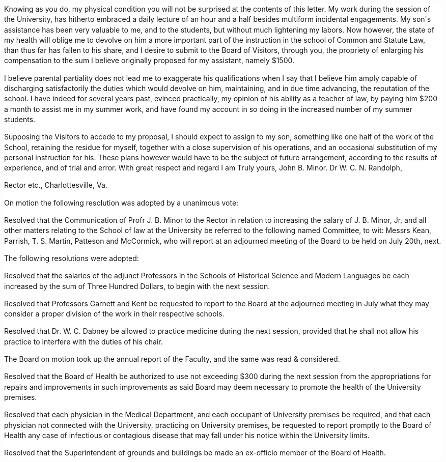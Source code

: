 Knowing as you do, my physical condition you will not be surprised at the contents of this letter. My work during the session of the University, has hitherto embraced a daily lecture of an hour and a half besides multiform incidental engagements. My son's assistance has been very valuable to me, and to the students, but without much lightening my labors. Now however, the state of my health will oblige me to devolve on him a more important part of the instruction in the school of Common and Statute Law, than thus far has fallen to his share, and I desire to submit to the Board of Visitors, through you, the propriety of enlarging his compensation to the sum I believe originally proposed for my assistant, namely $1500.

I believe parental partiality does not lead me to exaggerate his qualifications when I say that I believe him amply capable of discharging satisfactorily the duties which would devolve on him, maintaining, and in due time advancing, the reputation of the school. I have indeed for several years past, evinced practically, my opinion of his ability as a teacher of law, by paying him $200 a month to assist me in my summer work, and have found my account in so doing in the increased number of my summer students.

Supposing the Visitors to accede to my proposal, I should expect to assign to my son, something like one half of the work of the School, retaining the residue for myself, together with a close supervision of his operations, and an occasional substitution of my personal instruction for his. These plans however would have to be the subject of future arrangement, according to the results of experience, and of trial and error. With great respect and regard I am Truly yours, John B. Minor. Dr W. C. N. Randolph,

Rector etc., Charlottesville, Va.

On motion the following resolution was adopted by a unanimous vote:

Resolved that the Communication of Profr J. B. Minor to the Rector in relation to increasing the salary of J. B. Minor, Jr, and all other matters relating to the School of law at the University be referred to the following named Committee, to wit: Messrs Kean, Parrish, T. S. Martin, Patteson and McCormick, who will report at an adjourned meeting of the Board to be held on July 20th, next.

The following resolutions were adopted:

Resolved that the salaries of the adjunct Professors in the Schools of Historical Science and Modern Languages be each increased by the sum of Three Hundred Dollars, to begin with the next session.

Resolved that Professors Garnett and Kent be requested to report to the Board at the adjourned meeting in July what they may consider a proper division of the work in their respective schools.

Resolved that Dr. W. C. Dabney be allowed to practice medicine during the next session, provided that he shall not allow his practice to interfere with the duties of his chair.

The Board on motion took up the annual report of the Faculty, and the same was read & considered.

Resolved that the Board of Health be authorized to use not exceeding $300 during the next session from the appropriations for repairs and improvements in such improvements as said Board may deem necessary to promote the health of the University premises.

Resolved that each physician in the Medical Department, and each occupant of University premises be required, and that each physician not connected with the University, practicing on University premises, be requested to report promptly to the Board of Health any case of infectious or contagious disease that may fall under his notice within the University limits.

Resolved that the Superintendent of grounds and buildings be made an ex-officio member of the Board of Health.
